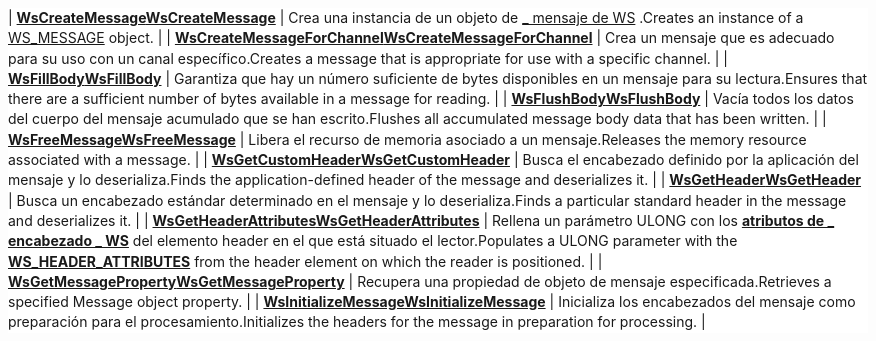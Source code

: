 | [<span data-ttu-id="a8654-153">**WsCreateMessage**</span><span class="sxs-lookup"><span data-stu-id="a8654-153">**WsCreateMessage**</span></span>](/windows/desktop/api/WebServices/nf-webservices-wscreatemessage)                           | <span data-ttu-id="a8654-154">Crea una instancia de un objeto de [ \_ mensaje de WS](ws-message.md) .</span><span class="sxs-lookup"><span data-stu-id="a8654-154">Creates an instance of a [WS\_MESSAGE](ws-message.md) object.</span></span>                                                                                         |
| [<span data-ttu-id="a8654-155">**WsCreateMessageForChannel**</span><span class="sxs-lookup"><span data-stu-id="a8654-155">**WsCreateMessageForChannel**</span></span>](/windows/desktop/api/WebServices/nf-webservices-wscreatemessageforchannel)       | <span data-ttu-id="a8654-156">Crea un mensaje que es adecuado para su uso con un canal específico.</span><span class="sxs-lookup"><span data-stu-id="a8654-156">Creates a message that is appropriate for use with a specific channel.</span></span>                                                                                 |
| [<span data-ttu-id="a8654-157">**WsFillBody**</span><span class="sxs-lookup"><span data-stu-id="a8654-157">**WsFillBody**</span></span>](/windows/desktop/api/WebServices/nf-webservices-wsfillbody)                                     | <span data-ttu-id="a8654-158">Garantiza que hay un número suficiente de bytes disponibles en un mensaje para su lectura.</span><span class="sxs-lookup"><span data-stu-id="a8654-158">Ensures that there are a sufficient number of bytes available in a message for reading.</span></span>                                                                |
| [<span data-ttu-id="a8654-159">**WsFlushBody**</span><span class="sxs-lookup"><span data-stu-id="a8654-159">**WsFlushBody**</span></span>](/windows/desktop/api/WebServices/nf-webservices-wsflushbody)                                   | <span data-ttu-id="a8654-160">Vacía todos los datos del cuerpo del mensaje acumulado que se han escrito.</span><span class="sxs-lookup"><span data-stu-id="a8654-160">Flushes all accumulated message body data that has been written.</span></span>                                                                                       |
| [<span data-ttu-id="a8654-161">**WsFreeMessage**</span><span class="sxs-lookup"><span data-stu-id="a8654-161">**WsFreeMessage**</span></span>](/windows/desktop/api/WebServices/nf-webservices-wsfreemessage)                               | <span data-ttu-id="a8654-162">Libera el recurso de memoria asociado a un mensaje.</span><span class="sxs-lookup"><span data-stu-id="a8654-162">Releases the memory resource associated with a message.</span></span>                                                                                                |
| [<span data-ttu-id="a8654-163">**WsGetCustomHeader**</span><span class="sxs-lookup"><span data-stu-id="a8654-163">**WsGetCustomHeader**</span></span>](/windows/desktop/api/WebServices/nf-webservices-wsgetcustomheader)                       | <span data-ttu-id="a8654-164">Busca el encabezado definido por la aplicación del mensaje y lo deserializa.</span><span class="sxs-lookup"><span data-stu-id="a8654-164">Finds the application-defined header of the message and deserializes it.</span></span>                                                                               |
| [<span data-ttu-id="a8654-165">**WsGetHeader**</span><span class="sxs-lookup"><span data-stu-id="a8654-165">**WsGetHeader**</span></span>](/windows/desktop/api/WebServices/nf-webservices-wsgetheader)                                   | <span data-ttu-id="a8654-166">Busca un encabezado estándar determinado en el mensaje y lo deserializa.</span><span class="sxs-lookup"><span data-stu-id="a8654-166">Finds a particular standard header in the message and deserializes it.</span></span>                                                                                 |
| [<span data-ttu-id="a8654-167">**WsGetHeaderAttributes**</span><span class="sxs-lookup"><span data-stu-id="a8654-167">**WsGetHeaderAttributes**</span></span>](/windows/desktop/api/WebServices/nf-webservices-wsgetheaderattributes)               | <span data-ttu-id="a8654-168">Rellena un parámetro ULONG con los [**atributos de \_ encabezado \_ WS**](/windows/win32/api/webservices/ne-webservices-ws_xml_text_type) del elemento header en el que está situado el lector.</span><span class="sxs-lookup"><span data-stu-id="a8654-168">Populates a ULONG parameter with the [**WS\_HEADER\_ATTRIBUTES**](/windows/win32/api/webservices/ne-webservices-ws_xml_text_type) from the header element on which the reader is positioned.</span></span> |
| [<span data-ttu-id="a8654-169">**WsGetMessageProperty**</span><span class="sxs-lookup"><span data-stu-id="a8654-169">**WsGetMessageProperty**</span></span>](/windows/desktop/api/WebServices/nf-webservices-wsgetmessageproperty)                 | <span data-ttu-id="a8654-170">Recupera una propiedad de objeto de mensaje especificada.</span><span class="sxs-lookup"><span data-stu-id="a8654-170">Retrieves a specified Message object property.</span></span>                                                                                                         |
| [<span data-ttu-id="a8654-171">**WsInitializeMessage**</span><span class="sxs-lookup"><span data-stu-id="a8654-171">**WsInitializeMessage**</span></span>](/windows/desktop/api/WebServices/nf-webservices-wsinitializemessage)                   | <span data-ttu-id="a8654-172">Inicializa los encabezados del mensaje como preparación para el procesamiento.</span><span class="sxs-lookup"><span data-stu-id="a8654-172">Initializes the headers for the message in preparation for processing.</span></span>                                                                                 |